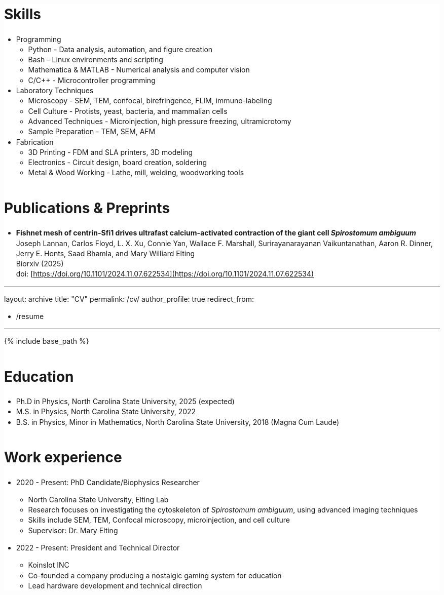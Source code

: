Skills
======
* Programming
  * Python - Data analysis, automation, and figure creation
  * Bash - Linux environments and scripting
  * Mathematica & MATLAB - Numerical analysis and computer vision
  * C/C++ - Microcontroller programming
* Laboratory Techniques
  * Microscopy - SEM, TEM, confocal, birefringence, FLIM, immuno-labeling
  * Cell Culture - Protists, yeast, bacteria, and mammalian cells
  * Advanced Techniques - Microinjection, high pressure freezing, ultramicrotomy
  * Sample Preparation - TEM, SEM, AFM
* Fabrication
  * 3D Printing - FDM and SLA printers, 3D modeling
  * Electronics - Circuit design, board creation, soldering
  * Metal & Wood Working - Lathe, mill, welding, woodworking tools

Publications & Preprints
======
* **Fishnet mesh of centrin-Sfi1 drives ultrafast calcium-activated contraction of the giant cell *Spirostomum ambiguum***  
  Joseph Lannan, Carlos Floyd, L. X. Xu, Connie Yan, Wallace F. Marshall, Surirayanarayanan Vaikuntanathan, Aaron R. Dinner, Jerry E. Honts, Saad Bhamla, and Mary Williard Elting  
  Biorxiv (2025)  
  doi: [https://doi.org/10.1101/2024.11.07.622534](https://doi.org/10.1101/2024.11.07.622534)
---
layout: archive
title: "CV"
permalink: /cv/
author_profile: true
redirect_from:
  - /resume
---

{% include base_path %}

Education
======
* Ph.D in Physics, North Carolina State University, 2025 (expected)
* M.S. in Physics, North Carolina State University, 2022
* B.S. in Physics, Minor in Mathematics, North Carolina State University, 2018 (Magna Cum Laude)

Work experience
======
* 2020 - Present: PhD Candidate/Biophysics Researcher
  * North Carolina State University, Elting Lab
  * Research focuses on investigating the cytoskeleton of *Spirostomum ambiguum*, using advanced imaging techniques
  * Skills include SEM, TEM, Confocal microscopy, microinjection, and cell culture
  * Supervisor: Dr. Mary Elting

* 2022 - Present: President and Technical Director
  * Koinslot INC
  * Co-founded a company producing a nostalgic gaming system for education
  * Lead hardware development and technical direction
